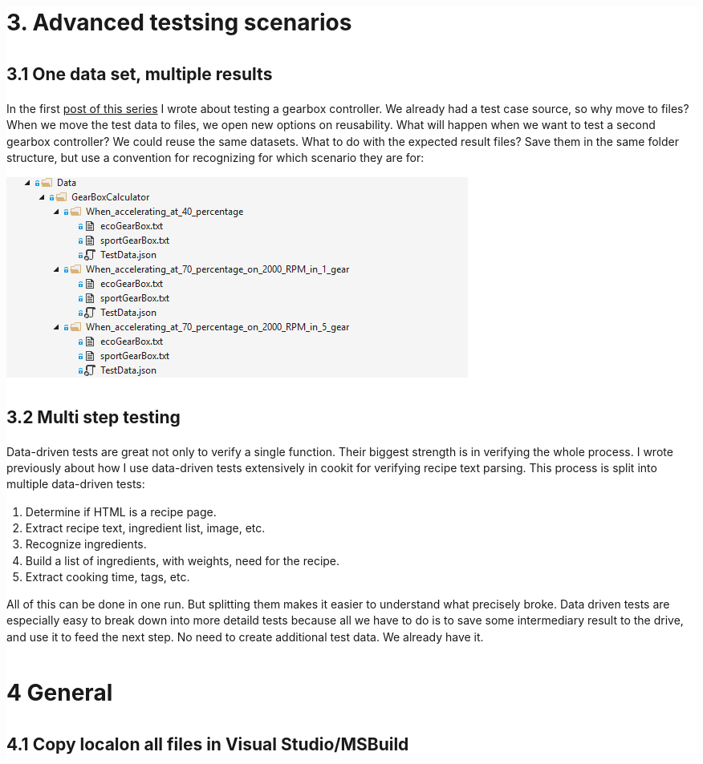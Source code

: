 # 3. Advanced testsing scenarios

## 3.1 One data set, multiple results

In the first [post of this series](/refactoring-to-data-driven-tests/) I wrote about testing a gearbox controller. We already had a test case source, so why move to files?
When we move the test data to files, we open new options on reusability. 
What will happen when we want to test a second gearbox controller? We could reuse the same datasets. 
What to do with the expected result files?
Save them in the same folder structure, but use a convention for recognizing for which scenario they are for:

![](/data/2019-09-09-data-driven-tests-tips-and-tricks-part2/differentresultfiles.png)

## 3.2 Multi step testing

Data-driven tests are great not only to verify a single function. Their biggest strength is in verifying the whole process. 
I wrote previously about how I use data-driven tests extensively in cookit for verifying recipe text parsing. This process is split into multiple data-driven tests:

1. Determine if HTML is a recipe page.
2. Extract recipe text, ingredient list, image, etc.
3. Recognize ingredients.
4. Build a list of ingredients, with weights, need for the recipe.
5. Extract cooking time, tags, etc.

All of this can be done in one run. But splitting them makes it easier to understand what precisely broke.
Data driven tests are especially easy to break down into more detaild tests because all we have to do is to save some intermediary result to the drive, and use it to feed the next step. 
No need to create additional test data. We already have it.

# 4 General

## 4.1 Copy localon all files in Visual Studio/MSBuild
